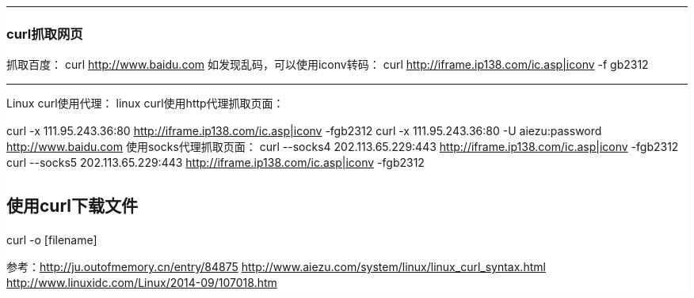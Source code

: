 ----
###  curl抓取网页 
抓取百度：
curl http://www.baidu.com 
如发现乱码，可以使用iconv转码：
curl http://iframe.ip138.com/ic.asp|iconv -f gb2312

----

Linux curl使用代理：
linux curl使用http代理抓取页面：

curl -x 111.95.243.36:80 http://iframe.ip138.com/ic.asp|iconv -fgb2312
curl -x 111.95.243.36:80 -U aiezu:password http://www.baidu.com
使用socks代理抓取页面：
curl --socks4 202.113.65.229:443 http://iframe.ip138.com/ic.asp|iconv -fgb2312
curl --socks5 202.113.65.229:443 http://iframe.ip138.com/ic.asp|iconv -fgb2312

##  使用curl下载文件 
curl -o [filename] <url>



参考：http://ju.outofmemory.cn/entry/84875
http://www.aiezu.com/system/linux/linux_curl_syntax.html
http://www.linuxidc.com/Linux/2014-09/107018.htm